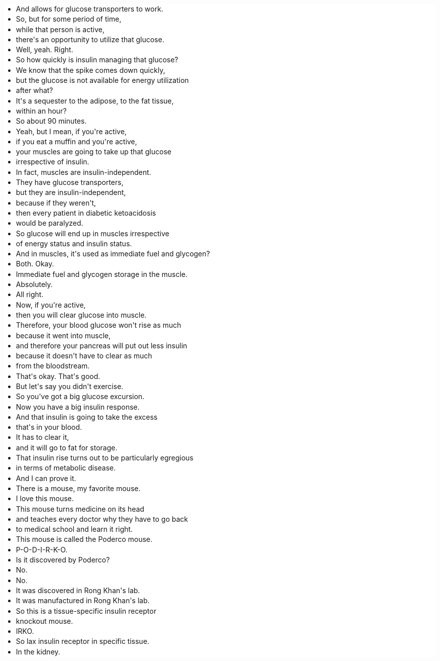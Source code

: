 *  And allows for glucose transporters to work.
*  So, but for some period of time,
*  while that person is active,
*  there's an opportunity to utilize that glucose.
*  Well, yeah. Right.
*  So how quickly is insulin managing that glucose?
*  We know that the spike comes down quickly,
*  but the glucose is not available for energy utilization
*  after what?
*  It's a sequester to the adipose, to the fat tissue,
*  within an hour?
*  So about 90 minutes.
*  Yeah, but I mean, if you're active,
*  if you eat a muffin and you're active,
*  your muscles are going to take up that glucose
*  irrespective of insulin.
*  In fact, muscles are insulin-independent.
*  They have glucose transporters,
*  but they are insulin-independent,
*  because if they weren't,
*  then every patient in diabetic ketoacidosis
*  would be paralyzed.
*  So glucose will end up in muscles irrespective
*  of energy status and insulin status.
*  And in muscles, it's used as immediate fuel and glycogen?
*  Both. Okay.
*  Immediate fuel and glycogen storage in the muscle.
*  Absolutely.
*  All right.
*  Now, if you're active,
*  then you will clear glucose into muscle.
*  Therefore, your blood glucose won't rise as much
*  because it went into muscle,
*  and therefore your pancreas will put out less insulin
*  because it doesn't have to clear as much
*  from the bloodstream.
*  That's okay. That's good.
*  But let's say you didn't exercise.
*  So you've got a big glucose excursion.
*  Now you have a big insulin response.
*  And that insulin is going to take the excess
*  that's in your blood.
*  It has to clear it,
*  and it will go to fat for storage.
*  That insulin rise turns out to be particularly egregious
*  in terms of metabolic disease.
*  And I can prove it.
*  There is a mouse, my favorite mouse.
*  I love this mouse.
*  This mouse turns medicine on its head
*  and teaches every doctor why they have to go back
*  to medical school and learn it right.
*  This mouse is called the Poderco mouse.
*  P-O-D-I-R-K-O.
*  Is it discovered by Poderco?
*  No.
*  No.
*  It was discovered in Rong Khan's lab.
*  It was manufactured in Rong Khan's lab.
*  So this is a tissue-specific insulin receptor
*  knockout mouse.
*  IRKO.
*  So lax insulin receptor in specific tissue.
*  In the kidney.
